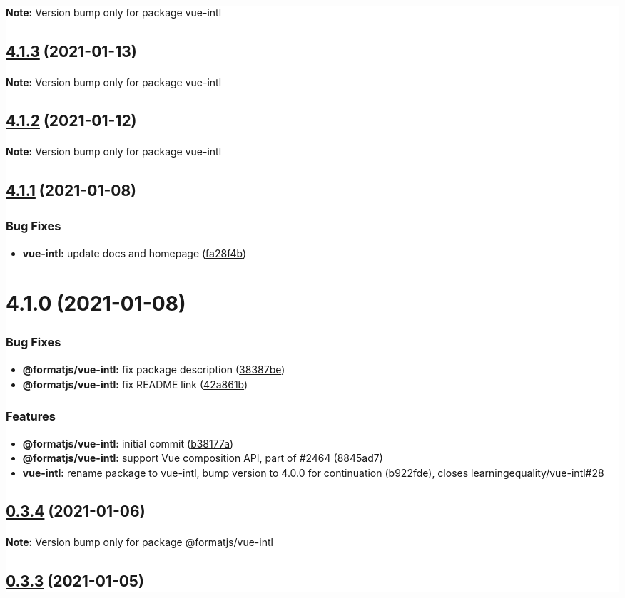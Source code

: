 **Note:** Version bump only for package vue-intl

## [4.1.3](https://github.com/formatjs/formatjs/compare/vue-intl@4.1.2...vue-intl@4.1.3) (2021-01-13)

**Note:** Version bump only for package vue-intl

## [4.1.2](https://github.com/formatjs/formatjs/compare/vue-intl@4.1.1...vue-intl@4.1.2) (2021-01-12)

**Note:** Version bump only for package vue-intl

## [4.1.1](https://github.com/formatjs/formatjs/compare/vue-intl@4.1.0...vue-intl@4.1.1) (2021-01-08)

### Bug Fixes

* **vue-intl:** update docs and homepage ([fa28f4b](https://github.com/formatjs/formatjs/commit/fa28f4b5d4b772d48307e8bacde1983fd35c57dd))

# 4.1.0 (2021-01-08)

### Bug Fixes

* **@formatjs/vue-intl:** fix package description ([38387be](https://github.com/formatjs/formatjs/commit/38387bec7fbd0fcc17b09203affb440606ad4610))
* **@formatjs/vue-intl:** fix README link ([42a861b](https://github.com/formatjs/formatjs/commit/42a861b0c240067c9b3aab2f96d904b8417498af))

### Features

* **@formatjs/vue-intl:** initial commit ([b38177a](https://github.com/formatjs/formatjs/commit/b38177abc079c886d107be0edd71bce9774100e0))
* **@formatjs/vue-intl:** support Vue composition API, part of [#2464](https://github.com/formatjs/formatjs/issues/2464) ([8845ad7](https://github.com/formatjs/formatjs/commit/8845ad7ae3916f51915614f6f7f2e7ec54e8e2fd))
* **vue-intl:** rename package to vue-intl, bump version to 4.0.0 for continuation ([b922fde](https://github.com/formatjs/formatjs/commit/b922fde3c9c650a707afd7cb0430df6307fbc4d7)), closes [learningequality/vue-intl#28](https://github.com/learningequality/vue-intl/issues/28)

## [0.3.4](https://github.com/formatjs/formatjs/compare/@formatjs/vue-intl@0.3.3...@formatjs/vue-intl@0.3.4) (2021-01-06)

**Note:** Version bump only for package @formatjs/vue-intl

## [0.3.3](https://github.com/formatjs/formatjs/compare/@formatjs/vue-intl@0.3.2...@formatjs/vue-intl@0.3.3) (2021-01-05)
